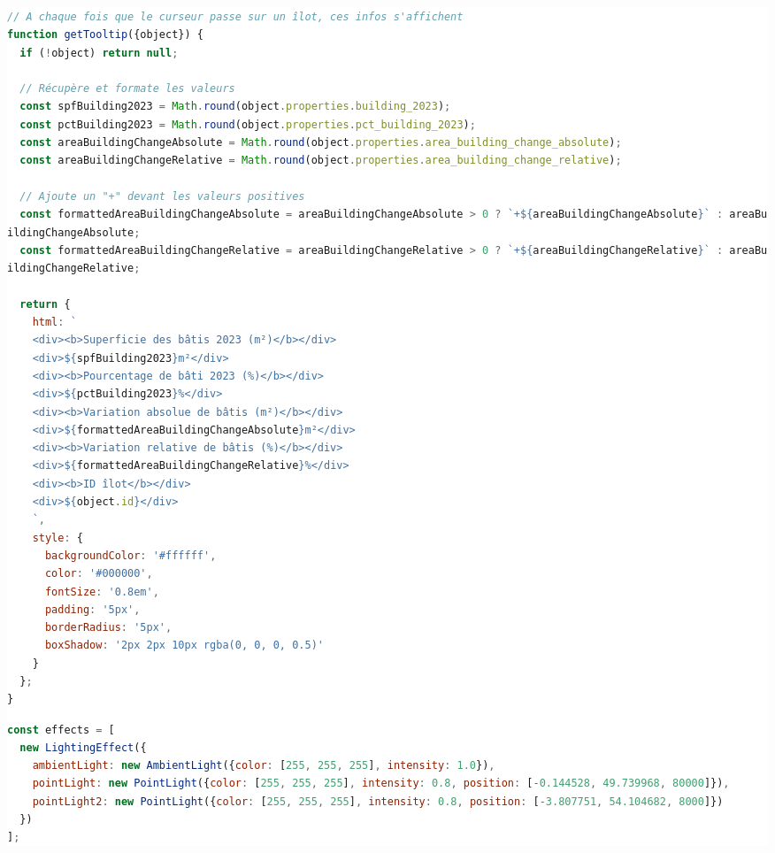 ```js
// A chaque fois que le curseur passe sur un îlot, ces infos s'affichent
function getTooltip({object}) {
  if (!object) return null;

  // Récupère et formate les valeurs
  const spfBuilding2023 = Math.round(object.properties.building_2023);
  const pctBuilding2023 = Math.round(object.properties.pct_building_2023);
  const areaBuildingChangeAbsolute = Math.round(object.properties.area_building_change_absolute);
  const areaBuildingChangeRelative = Math.round(object.properties.area_building_change_relative);

  // Ajoute un "+" devant les valeurs positives
  const formattedAreaBuildingChangeAbsolute = areaBuildingChangeAbsolute > 0 ? `+${areaBuildingChangeAbsolute}` : areaBuildingChangeAbsolute;
  const formattedAreaBuildingChangeRelative = areaBuildingChangeRelative > 0 ? `+${areaBuildingChangeRelative}` : areaBuildingChangeRelative;

  return {
    html: `
    <div><b>Superficie des bâtis 2023 (m²)</b></div>
    <div>${spfBuilding2023}m²</div>
    <div><b>Pourcentage de bâti 2023 (%)</b></div>
    <div>${pctBuilding2023}%</div>
    <div><b>Variation absolue de bâtis (m²)</b></div>
    <div>${formattedAreaBuildingChangeAbsolute}m²</div>
    <div><b>Variation relative de bâtis (%)</b></div>
    <div>${formattedAreaBuildingChangeRelative}%</div>
    <div><b>ID îlot</b></div>
    <div>${object.id}</div>
    `,
    style: {
      backgroundColor: '#ffffff',
      color: '#000000',
      fontSize: '0.8em',
      padding: '5px',
      borderRadius: '5px',
      boxShadow: '2px 2px 10px rgba(0, 0, 0, 0.5)'
    }
  };
}
```

```js
const effects = [
  new LightingEffect({
    ambientLight: new AmbientLight({color: [255, 255, 255], intensity: 1.0}),
    pointLight: new PointLight({color: [255, 255, 255], intensity: 0.8, position: [-0.144528, 49.739968, 80000]}),
    pointLight2: new PointLight({color: [255, 255, 255], intensity: 0.8, position: [-3.807751, 54.104682, 8000]})
  })
];
```
